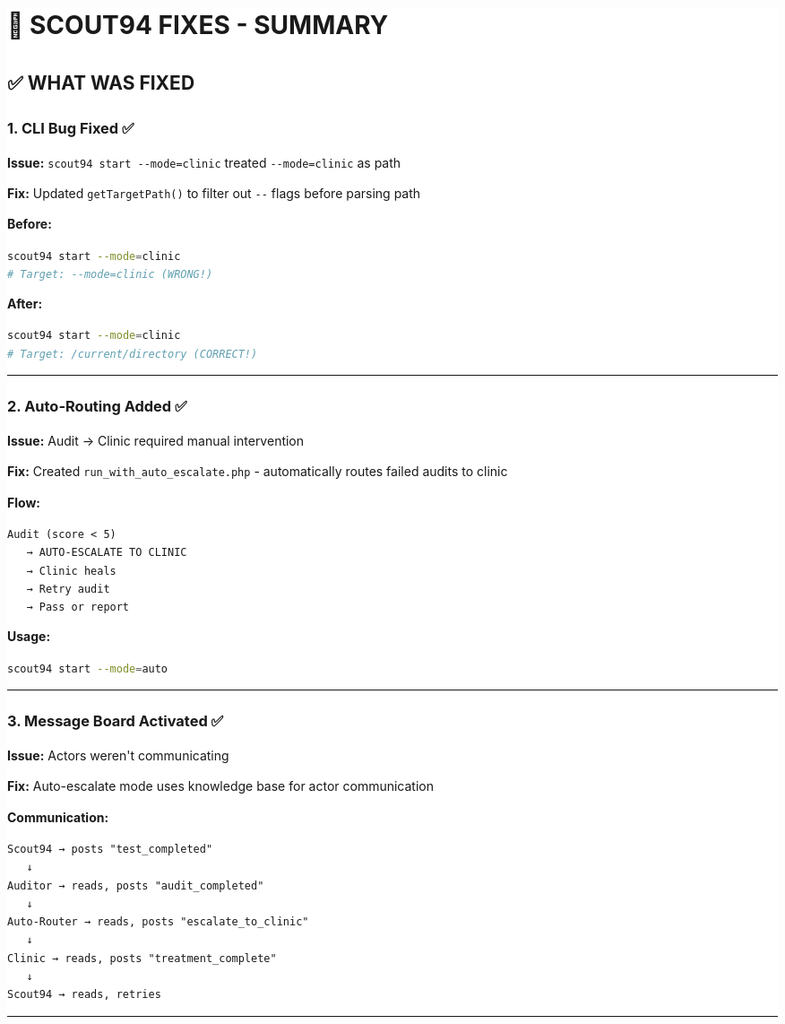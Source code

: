 # 🔧 SCOUT94 FIXES - SUMMARY

## ✅ **WHAT WAS FIXED**

### **1. CLI Bug Fixed** ✅
**Issue:** `scout94 start --mode=clinic` treated `--mode=clinic` as path

**Fix:** Updated `getTargetPath()` to filter out `--` flags before parsing path

**Before:**
```bash
scout94 start --mode=clinic
# Target: --mode=clinic (WRONG!)
```

**After:**
```bash
scout94 start --mode=clinic
# Target: /current/directory (CORRECT!)
```

---

### **2. Auto-Routing Added** ✅
**Issue:** Audit → Clinic required manual intervention

**Fix:** Created `run_with_auto_escalate.php` - automatically routes failed audits to clinic

**Flow:**
```
Audit (score < 5) 
   → AUTO-ESCALATE TO CLINIC
   → Clinic heals
   → Retry audit
   → Pass or report
```

**Usage:**
```bash
scout94 start --mode=auto
```

---

### **3. Message Board Activated** ✅
**Issue:** Actors weren't communicating

**Fix:** Auto-escalate mode uses knowledge base for actor communication

**Communication:**
```
Scout94 → posts "test_completed" 
   ↓
Auditor → reads, posts "audit_completed"
   ↓
Auto-Router → reads, posts "escalate_to_clinic"
   ↓
Clinic → reads, posts "treatment_complete"
   ↓
Scout94 → reads, retries
```

---